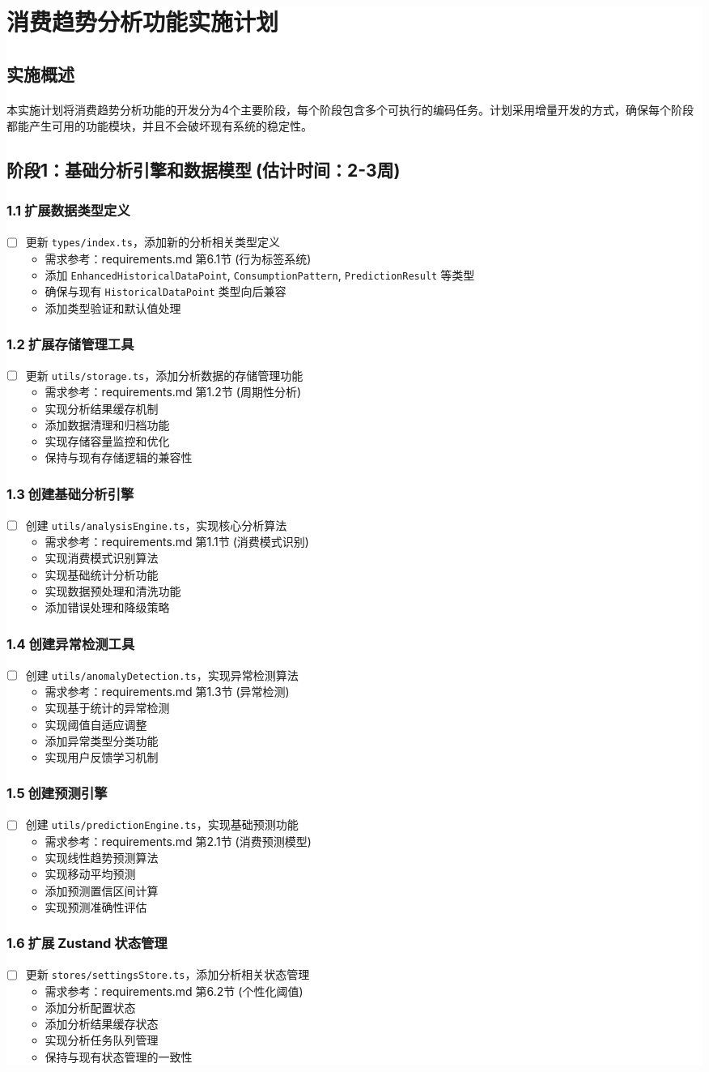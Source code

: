 # 消费趋势分析功能实施计划

## 实施概述

本实施计划将消费趋势分析功能的开发分为4个主要阶段，每个阶段包含多个可执行的编码任务。计划采用增量开发的方式，确保每个阶段都能产生可用的功能模块，并且不会破坏现有系统的稳定性。

## 阶段1：基础分析引擎和数据模型 (估计时间：2-3周)

### 1.1 扩展数据类型定义
- [ ] 更新 `types/index.ts`，添加新的分析相关类型定义
  - 需求参考：requirements.md 第6.1节 (行为标签系统)
  - 添加 `EnhancedHistoricalDataPoint`, `ConsumptionPattern`, `PredictionResult` 等类型
  - 确保与现有 `HistoricalDataPoint` 类型向后兼容
  - 添加类型验证和默认值处理

### 1.2 扩展存储管理工具
- [ ] 更新 `utils/storage.ts`，添加分析数据的存储管理功能
  - 需求参考：requirements.md 第1.2节 (周期性分析)
  - 实现分析结果缓存机制
  - 添加数据清理和归档功能
  - 实现存储容量监控和优化
  - 保持与现有存储逻辑的兼容性

### 1.3 创建基础分析引擎
- [ ] 创建 `utils/analysisEngine.ts`，实现核心分析算法
  - 需求参考：requirements.md 第1.1节 (消费模式识别)
  - 实现消费模式识别算法
  - 实现基础统计分析功能
  - 实现数据预处理和清洗功能
  - 添加错误处理和降级策略

### 1.4 创建异常检测工具
- [ ] 创建 `utils/anomalyDetection.ts`，实现异常检测算法
  - 需求参考：requirements.md 第1.3节 (异常检测)
  - 实现基于统计的异常检测
  - 实现阈值自适应调整
  - 添加异常类型分类功能
  - 实现用户反馈学习机制

### 1.5 创建预测引擎
- [ ] 创建 `utils/predictionEngine.ts`，实现基础预测功能
  - 需求参考：requirements.md 第2.1节 (消费预测模型)
  - 实现线性趋势预测算法
  - 实现移动平均预测
  - 添加预测置信区间计算
  - 实现预测准确性评估

### 1.6 扩展 Zustand 状态管理
- [ ] 更新 `stores/settingsStore.ts`，添加分析相关状态管理
  - 需求参考：requirements.md 第6.2节 (个性化阈值)
  - 添加分析配置状态
  - 添加分析结果缓存状态
  - 实现分析任务队列管理
  - 保持与现有状态管理的一致性
